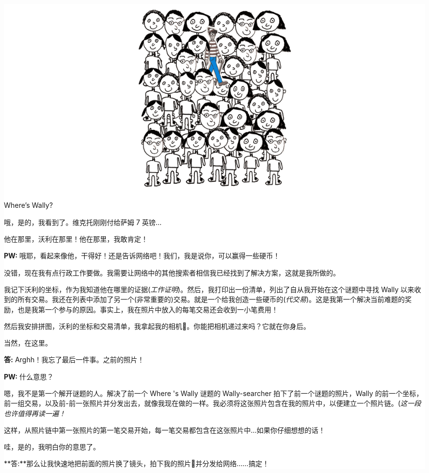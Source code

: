 ![](img/4529d0d64f2228044795a7dc95e4f775.png)

Where’s Wally?

哦，是的，我看到了。维克托刚刚付给萨姆 7 英镑…

他在那里，沃利在那里！他在那里，我敢肯定！

**PW:** 哦耶，看起来像他，干得好！还是告诉网络吧！我们，我是说你，可以赢得一些硬币！

没错，现在我有点行政工作要做。我需要让网络中的其他搜索者相信我已经找到了解决方案，这就是我所做的。

我记下沃利的坐标，作为我知道他在哪里的证据(*工作证明*)。然后，我打印出一份清单，列出了自从我开始在这个谜题中寻找 Wally 以来收到的所有交易。我还在列表中添加了另一个(非常重要的)交易。就是一个给我创造一些硬币的(*代交易*)。这是我第一个解决当前难题的奖励，也是我第一个参与的原因。事实上，我在照片中放入的每笔交易还会收到一小笔费用！

然后我安排拼图，沃利的坐标和交易清单，我拿起我的相机📸。你能把相机递过来吗？它就在你身后。

当然，在这里。

**答:** Arghh！我忘了最后一件事。之前的照片！

**PW:** 什么意思？

嗯，我不是第一个解开谜题的人。解决了前一个 Where 's Wally 谜题的 Wally-searcher 拍下了前一个谜题的照片，Wally 的前一个坐标，前一组交易，以及前-前一张照片并分发出去，就像我现在做的一样。我必须将这张照片包含在我的照片中，以便建立一个照片链。(*这一段也许值得再读一遍！*

这样，从照片链中第一张照片的第一笔交易开始，每一笔交易都包含在这张照片中…如果你仔细想想的话！

哇，是的，我明白你的意思了。

**答:**那么让我快速地把前面的照片换了镜头，拍下我的照片📸并分发给网络……搞定！
